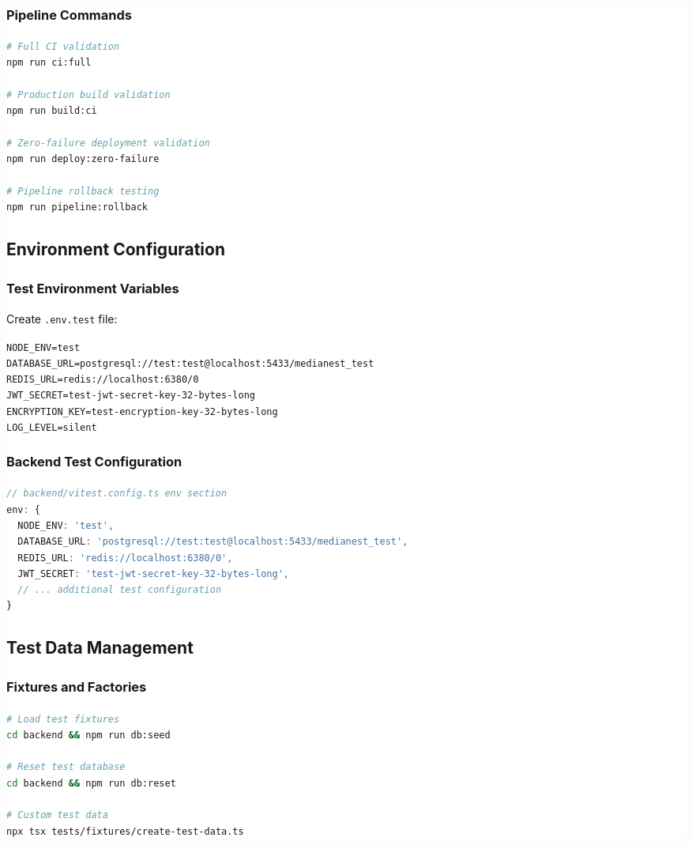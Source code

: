 ### Pipeline Commands
```bash
# Full CI validation
npm run ci:full

# Production build validation  
npm run build:ci

# Zero-failure deployment validation
npm run deploy:zero-failure

# Pipeline rollback testing
npm run pipeline:rollback
```

## Environment Configuration

### Test Environment Variables
Create `.env.test` file:
```env
NODE_ENV=test
DATABASE_URL=postgresql://test:test@localhost:5433/medianest_test
REDIS_URL=redis://localhost:6380/0
JWT_SECRET=test-jwt-secret-key-32-bytes-long
ENCRYPTION_KEY=test-encryption-key-32-bytes-long
LOG_LEVEL=silent
```

### Backend Test Configuration
```typescript
// backend/vitest.config.ts env section
env: {
  NODE_ENV: 'test',
  DATABASE_URL: 'postgresql://test:test@localhost:5433/medianest_test',
  REDIS_URL: 'redis://localhost:6380/0',
  JWT_SECRET: 'test-jwt-secret-key-32-bytes-long',
  // ... additional test configuration
}
```

## Test Data Management

### Fixtures and Factories
```bash
# Load test fixtures
cd backend && npm run db:seed

# Reset test database
cd backend && npm run db:reset

# Custom test data
npx tsx tests/fixtures/create-test-data.ts
```
